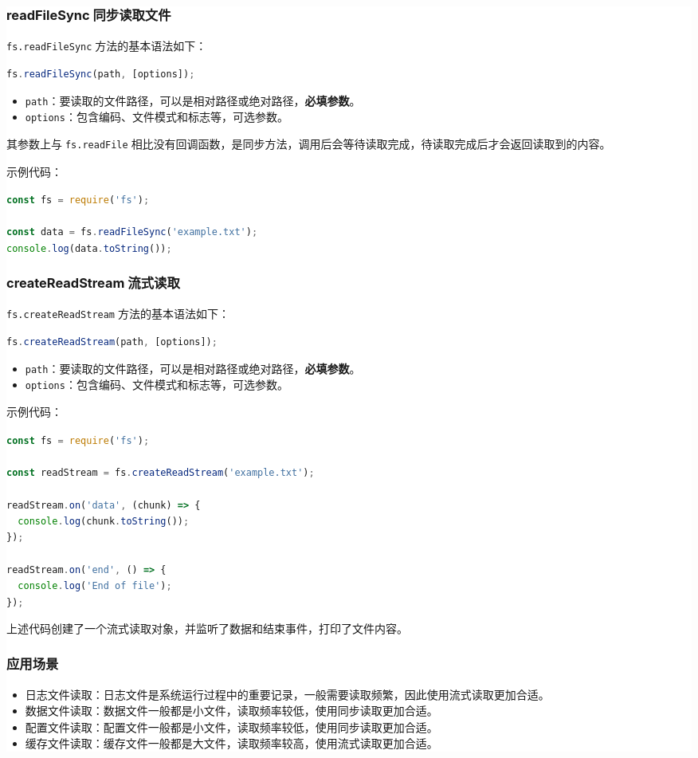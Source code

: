 ### readFileSync 同步读取文件

`fs.readFileSync` 方法的基本语法如下：

```javascript
fs.readFileSync(path, [options]);
```

- `path`：要读取的文件路径，可以是相对路径或绝对路径，**必填参数**。
- `options`：包含编码、文件模式和标志等，可选参数。

其参数上与 `fs.readFile` 相比没有回调函数，是同步方法，调用后会等待读取完成，待读取完成后才会返回读取到的内容。

示例代码：

```javascript
const fs = require('fs');

const data = fs.readFileSync('example.txt');
console.log(data.toString());
```

### createReadStream 流式读取

`fs.createReadStream` 方法的基本语法如下：

```javascript
fs.createReadStream(path, [options]);
```

- `path`：要读取的文件路径，可以是相对路径或绝对路径，**必填参数**。
- `options`：包含编码、文件模式和标志等，可选参数。

示例代码：

```javascript
const fs = require('fs');

const readStream = fs.createReadStream('example.txt');

readStream.on('data', (chunk) => {
  console.log(chunk.toString());
});

readStream.on('end', () => {
  console.log('End of file');
});
```

上述代码创建了一个流式读取对象，并监听了数据和结束事件，打印了文件内容。

### 应用场景

- 日志文件读取：日志文件是系统运行过程中的重要记录，一般需要读取频繁，因此使用流式读取更加合适。
- 数据文件读取：数据文件一般都是小文件，读取频率较低，使用同步读取更加合适。
- 配置文件读取：配置文件一般都是小文件，读取频率较低，使用同步读取更加合适。
- 缓存文件读取：缓存文件一般都是大文件，读取频率较高，使用流式读取更加合适。
